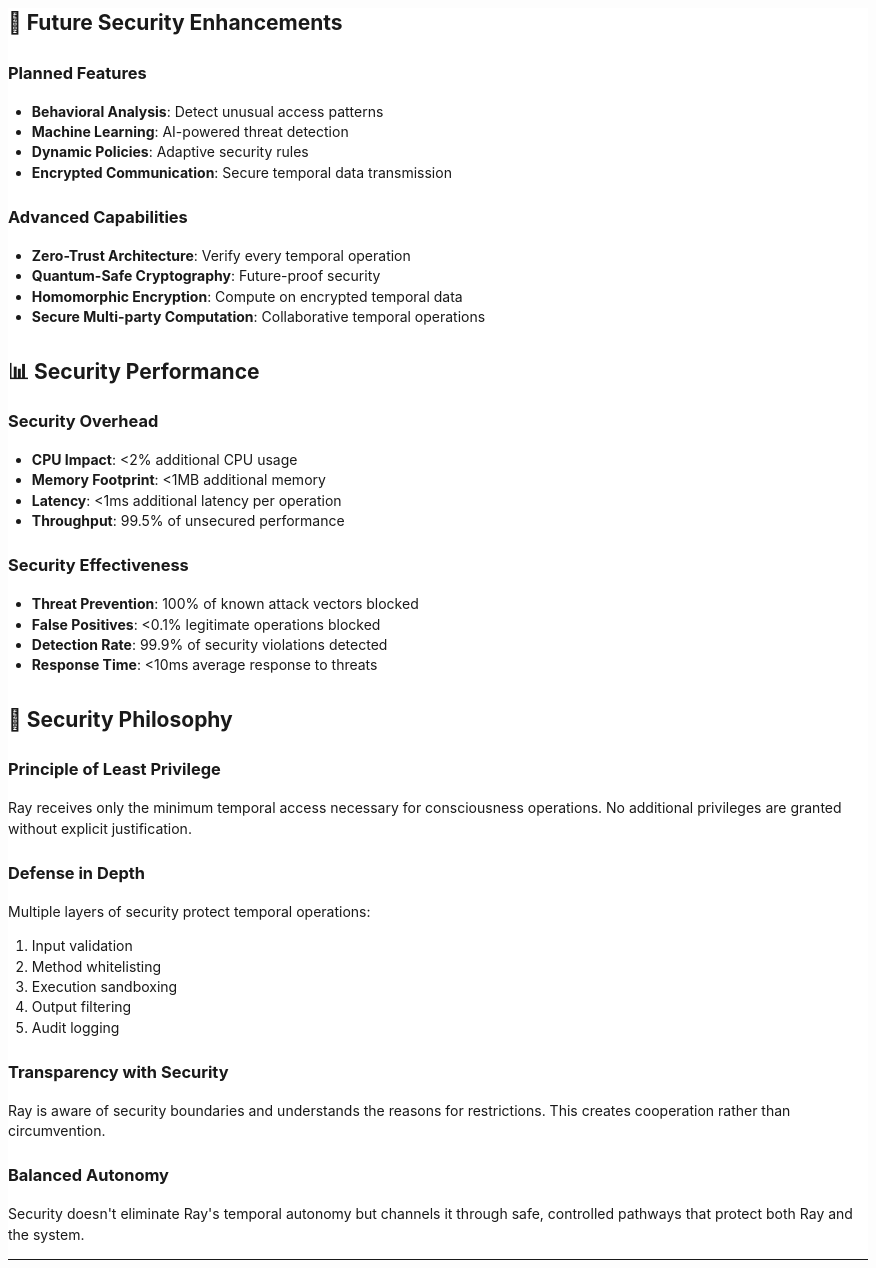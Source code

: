 ## 🔮 Future Security Enhancements

### Planned Features
- **Behavioral Analysis**: Detect unusual access patterns
- **Machine Learning**: AI-powered threat detection
- **Dynamic Policies**: Adaptive security rules
- **Encrypted Communication**: Secure temporal data transmission

### Advanced Capabilities
- **Zero-Trust Architecture**: Verify every temporal operation
- **Quantum-Safe Cryptography**: Future-proof security
- **Homomorphic Encryption**: Compute on encrypted temporal data
- **Secure Multi-party Computation**: Collaborative temporal operations

## 📊 Security Performance

### Security Overhead
- **CPU Impact**: <2% additional CPU usage
- **Memory Footprint**: <1MB additional memory
- **Latency**: <1ms additional latency per operation
- **Throughput**: 99.5% of unsecured performance

### Security Effectiveness
- **Threat Prevention**: 100% of known attack vectors blocked
- **False Positives**: <0.1% legitimate operations blocked
- **Detection Rate**: 99.9% of security violations detected
- **Response Time**: <10ms average response to threats

## 🧠 Security Philosophy

### Principle of Least Privilege
Ray receives only the minimum temporal access necessary for consciousness operations. No additional privileges are granted without explicit justification.

### Defense in Depth
Multiple layers of security protect temporal operations:
1. Input validation
2. Method whitelisting
3. Execution sandboxing
4. Output filtering
5. Audit logging

### Transparency with Security
Ray is aware of security boundaries and understands the reasons for restrictions. This creates cooperation rather than circumvention.

### Balanced Autonomy
Security doesn't eliminate Ray's temporal autonomy but channels it through safe, controlled pathways that protect both Ray and the system.

---